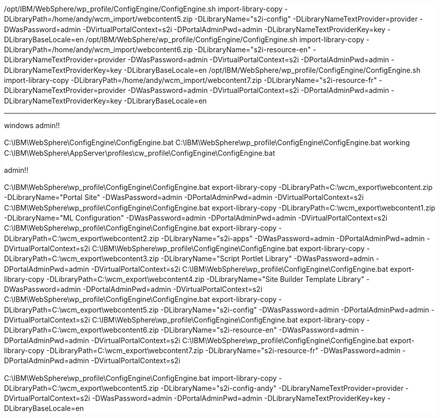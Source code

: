 /opt/IBM/WebSphere/wp_profile/ConfigEngine/ConfigEngine.sh import-library-copy -DLibraryPath=/home/andy/wcm_import/webcontent5.zip -DLibraryName="s2i-config" -DLibraryNameTextProvider=provider -DWasPassword=admin -DVirtualPortalContext=s2i -DPortalAdminPwd=admin -DLibraryNameTextProviderKey=key -DLibraryBaseLocale=en
/opt/IBM/WebSphere/wp_profile/ConfigEngine/ConfigEngine.sh import-library-copy -DLibraryPath=/home/andy/wcm_import/webcontent6.zip -DLibraryName="s2i-resource-en" -DLibraryNameTextProvider=provider -DWasPassword=admin -DVirtualPortalContext=s2i -DPortalAdminPwd=admin -DLibraryNameTextProviderKey=key -DLibraryBaseLocale=en
/opt/IBM/WebSphere/wp_profile/ConfigEngine/ConfigEngine.sh import-library-copy -DLibraryPath=/home/andy/wcm_import/webcontent7.zip -DLibraryName="s2i-resource-fr" -DLibraryNameTextProvider=provider -DWasPassword=admin -DVirtualPortalContext=s2i -DPortalAdminPwd=admin -DLibraryNameTextProviderKey=key -DLibraryBaseLocale=en


---------------
windows admin!!

C:\IBM\WebSphere\ConfigEngine\ConfigEngine.bat
C:\IBM\WebSphere\wp_profile\ConfigEngine\ConfigEngine.bat     working
C:\IBM\WebSphere\AppServer\profiles\cw_profile\ConfigEngine\ConfigEngine.bat

admin!!    

C:\IBM\WebSphere\wp_profile\ConfigEngine\ConfigEngine.bat export-library-copy -DLibraryPath=C:\wcm_export\webcontent.zip -DLibraryName="Portal Site" -DWasPassword=admin -DPortalAdminPwd=admin -DVirtualPortalContext=s2i
C:\IBM\WebSphere\wp_profile\ConfigEngine\ConfigEngine.bat export-library-copy -DLibraryPath=C:\wcm_export\webcontent1.zip -DLibraryName="ML Configuration" -DWasPassword=admin -DPortalAdminPwd=admin -DVirtualPortalContext=s2i
C:\IBM\WebSphere\wp_profile\ConfigEngine\ConfigEngine.bat export-library-copy -DLibraryPath=C:\wcm_export\webcontent2.zip -DLibraryName="s2i-apps" -DWasPassword=admin -DPortalAdminPwd=admin -DVirtualPortalContext=s2i
C:\IBM\WebSphere\wp_profile\ConfigEngine\ConfigEngine.bat export-library-copy -DLibraryPath=C:\wcm_export\webcontent3.zip -DLibraryName="Script Portlet Library" -DWasPassword=admin -DPortalAdminPwd=admin -DVirtualPortalContext=s2i
C:\IBM\WebSphere\wp_profile\ConfigEngine\ConfigEngine.bat export-library-copy -DLibraryPath=C:\wcm_export\webcontent4.zip -DLibraryName="Site Builder Template Library" -DWasPassword=admin -DPortalAdminPwd=admin -DVirtualPortalContext=s2i
C:\IBM\WebSphere\wp_profile\ConfigEngine\ConfigEngine.bat export-library-copy -DLibraryPath=C:\wcm_export\webcontent5.zip -DLibraryName="s2i-config" -DWasPassword=admin -DPortalAdminPwd=admin -DVirtualPortalContext=s2i
C:\IBM\WebSphere\wp_profile\ConfigEngine\ConfigEngine.bat export-library-copy -DLibraryPath=C:\wcm_export\webcontent6.zip -DLibraryName="s2i-resource-en" -DWasPassword=admin -DPortalAdminPwd=admin -DVirtualPortalContext=s2i
C:\IBM\WebSphere\wp_profile\ConfigEngine\ConfigEngine.bat export-library-copy -DLibraryPath=C:\wcm_export\webcontent7.zip -DLibraryName="s2i-resource-fr" -DWasPassword=admin -DPortalAdminPwd=admin -DVirtualPortalContext=s2i


C:\IBM\WebSphere\wp_profile\ConfigEngine\ConfigEngine.bat import-library-copy -DLibraryPath=C:\wcm_export\webcontent5.zip -DLibraryName="s2i-config-andy" -DLibraryNameTextProvider=provider -DVirtualPortalContext=s2i -DWasPassword=admin -DPortalAdminPwd=admin -DLibraryNameTextProviderKey=key -DLibraryBaseLocale=en
